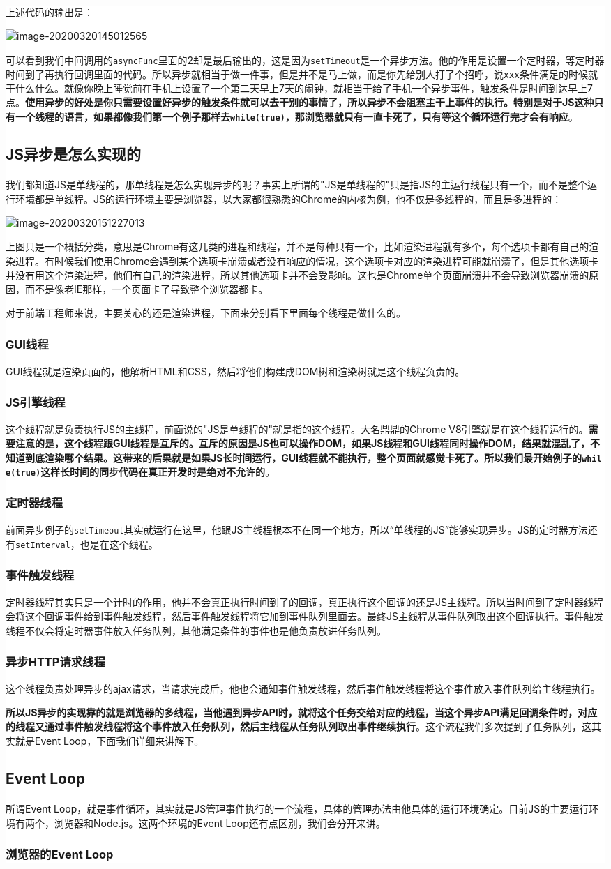上述代码的输出是：

![image-20200320145012565](https://p3-juejin.byteimg.com/tos-cn-i-k3u1fbpfcp/3ec8013e07a14038a2c63be0e4da5286~tplv-k3u1fbpfcp-watermark.awebp)

可以看到我们中间调用的`asyncFunc`里面的2却是最后输出的，这是因为`setTimeout`是一个异步方法。他的作用是设置一个定时器，等定时器时间到了再执行回调里面的代码。所以异步就相当于做一件事，但是并不是马上做，而是你先给别人打了个招呼，说xxx条件满足的时候就干什么什么。就像你晚上睡觉前在手机上设置了一个第二天早上7天的闹钟，就相当于给了手机一个异步事件，触发条件是时间到达早上7点。**使用异步的好处是你只需要设置好异步的触发条件就可以去干别的事情了，所以异步不会阻塞主干上事件的执行。特别是对于JS这种只有一个线程的语言，如果都像我们第一个例子那样去`while(true)`，那浏览器就只有一直卡死了，只有等这个循环运行完才会有响应**。

## JS异步是怎么实现的

我们都知道JS是单线程的，那单线程是怎么实现异步的呢？事实上所谓的"JS是单线程的"只是指JS的主运行线程只有一个，而不是整个运行环境都是单线程。JS的运行环境主要是浏览器，以大家都很熟悉的Chrome的内核为例，他不仅是多线程的，而且是多进程的：

![image-20200320151227013](https://p3-juejin.byteimg.com/tos-cn-i-k3u1fbpfcp/128265bfc2be4ede80c06927c6e78d0b~tplv-k3u1fbpfcp-watermark.awebp)

上图只是一个概括分类，意思是Chrome有这几类的进程和线程，并不是每种只有一个，比如渲染进程就有多个，每个选项卡都有自己的渲染进程。有时候我们使用Chrome会遇到某个选项卡崩溃或者没有响应的情况，这个选项卡对应的渲染进程可能就崩溃了，但是其他选项卡并没有用这个渲染进程，他们有自己的渲染进程，所以其他选项卡并不会受影响。这也是Chrome单个页面崩溃并不会导致浏览器崩溃的原因，而不是像老IE那样，一个页面卡了导致整个浏览器都卡。

对于前端工程师来说，主要关心的还是渲染进程，下面来分别看下里面每个线程是做什么的。

### GUI线程

GUI线程就是渲染页面的，他解析HTML和CSS，然后将他们构建成DOM树和渲染树就是这个线程负责的。

### JS引擎线程

这个线程就是负责执行JS的主线程，前面说的"JS是单线程的"就是指的这个线程。大名鼎鼎的Chrome V8引擎就是在这个线程运行的。**需要注意的是，这个线程跟GUI线程是互斥的。互斥的原因是JS也可以操作DOM，如果JS线程和GUI线程同时操作DOM，结果就混乱了，不知道到底渲染哪个结果。这带来的后果就是如果JS长时间运行，GUI线程就不能执行，整个页面就感觉卡死了。所以我们最开始例子的`while(true)`这样长时间的同步代码在真正开发时是绝对不允许的**。

### 定时器线程

前面异步例子的`setTimeout`其实就运行在这里，他跟JS主线程根本不在同一个地方，所以“单线程的JS”能够实现异步。JS的定时器方法还有`setInterval`，也是在这个线程。

### 事件触发线程

定时器线程其实只是一个计时的作用，他并不会真正执行时间到了的回调，真正执行这个回调的还是JS主线程。所以当时间到了定时器线程会将这个回调事件给到事件触发线程，然后事件触发线程将它加到事件队列里面去。最终JS主线程从事件队列取出这个回调执行。事件触发线程不仅会将定时器事件放入任务队列，其他满足条件的事件也是他负责放进任务队列。

### 异步HTTP请求线程

这个线程负责处理异步的ajax请求，当请求完成后，他也会通知事件触发线程，然后事件触发线程将这个事件放入事件队列给主线程执行。

**所以JS异步的实现靠的就是浏览器的多线程，当他遇到异步API时，就将这个任务交给对应的线程，当这个异步API满足回调条件时，对应的线程又通过事件触发线程将这个事件放入任务队列，然后主线程从任务队列取出事件继续执行**。这个流程我们多次提到了任务队列，这其实就是Event Loop，下面我们详细来讲解下。

## Event Loop

所谓Event Loop，就是事件循环，其实就是JS管理事件执行的一个流程，具体的管理办法由他具体的运行环境确定。目前JS的主要运行环境有两个，浏览器和Node.js。这两个环境的Event Loop还有点区别，我们会分开来讲。

### 浏览器的Event Loop
